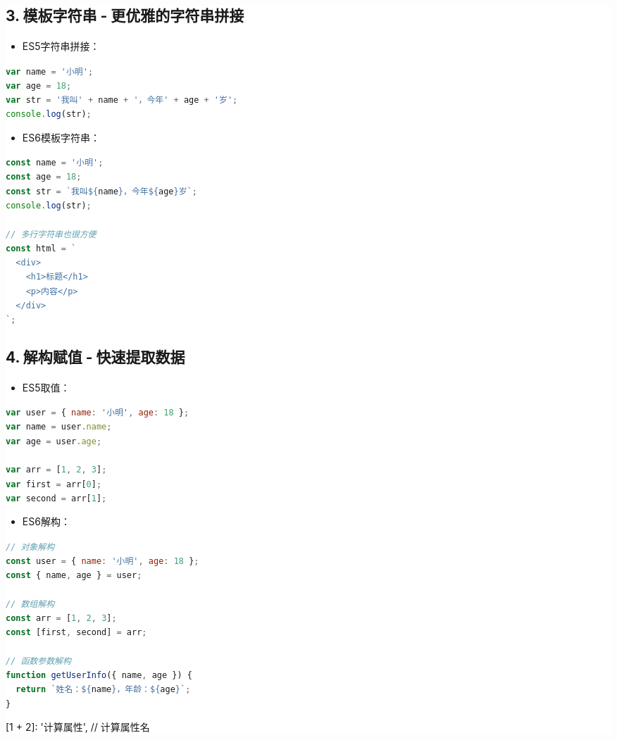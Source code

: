 ## 3. 模板字符串 - 更优雅的字符串拼接

- ES5字符串拼接：

```javascript
var name = '小明';
var age = 18;
var str = '我叫' + name + '，今年' + age + '岁';
console.log(str);
```

- ES6模板字符串：

```javascript
const name = '小明';
const age = 18;
const str = `我叫${name}，今年${age}岁`;
console.log(str);

// 多行字符串也很方便
const html = `
  <div>
    <h1>标题</h1>
    <p>内容</p>
  </div>
`;
```

## 4. 解构赋值 - 快速提取数据

- ES5取值：

```javascript
var user = { name: '小明', age: 18 };
var name = user.name;
var age = user.age;

var arr = [1, 2, 3];
var first = arr[0];
var second = arr[1];
```

- ES6解构：

```javascript
// 对象解构
const user = { name: '小明', age: 18 };
const { name, age } = user;

// 数组解构
const arr = [1, 2, 3];
const [first, second] = arr;

// 函数参数解构
function getUserInfo({ name, age }) {
  return `姓名：${name}，年龄：${age}`;
}
```


  [1 + 2]: '计算属性', // 计算属性名